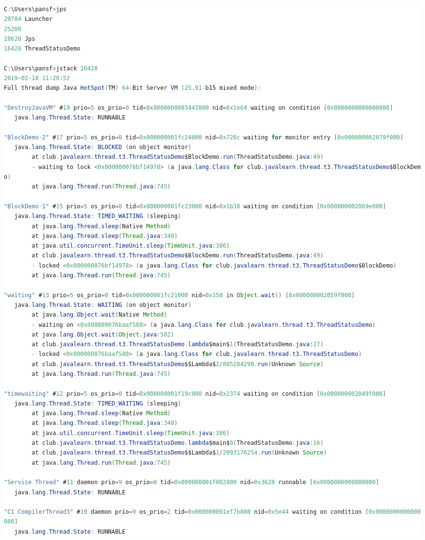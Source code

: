 ```java
C:\Users\pansf>jps
20784 Launcher
25200
28628 Jps
16428 ThreadStatusDemo

C:\Users\pansf>jstack 16428
2019-02-18 11:20:52
Full thread dump Java HotSpot(TM) 64-Bit Server VM (25.91-b15 mixed mode):

"DestroyJavaVM" #19 prio=5 os_prio=0 tid=0x0000000003443800 nid=0x1e64 waiting on condition [0x0000000000000000]
   java.lang.Thread.State: RUNNABLE

"BlockDemo-2" #17 prio=5 os_prio=0 tid=0x000000001fc24000 nid=0x728c waiting for monitor entry [0x000000002079f000]
   java.lang.Thread.State: BLOCKED (on object monitor)
        at club.javalearn.thread.t3.ThreadStatusDemo$BlockDemo.run(ThreadStatusDemo.java:49)
        - waiting to lock <0x000000076bf14978> (a java.lang.Class for club.javalearn.thread.t3.ThreadStatusDemo$BlockDemo)
        at java.lang.Thread.run(Thread.java:745)

"BlockDemo-1" #15 prio=5 os_prio=0 tid=0x000000001fc23000 nid=0x1b38 waiting on condition [0x000000002069e000]
   java.lang.Thread.State: TIMED_WAITING (sleeping)
        at java.lang.Thread.sleep(Native Method)
        at java.lang.Thread.sleep(Thread.java:340)
        at java.util.concurrent.TimeUnit.sleep(TimeUnit.java:386)
        at club.javalearn.thread.t3.ThreadStatusDemo$BlockDemo.run(ThreadStatusDemo.java:49)
        - locked <0x000000076bf14978> (a java.lang.Class for club.javalearn.thread.t3.ThreadStatusDemo$BlockDemo)
        at java.lang.Thread.run(Thread.java:745)

"waiting" #13 prio=5 os_prio=0 tid=0x000000001fc21000 nid=0x150 in Object.wait() [0x000000002059f000]
   java.lang.Thread.State: WAITING (on object monitor)
        at java.lang.Object.wait(Native Method)
        - waiting on <0x000000076baaf580> (a java.lang.Class for club.javalearn.thread.t3.ThreadStatusDemo)
        at java.lang.Object.wait(Object.java:502)
        at club.javalearn.thread.t3.ThreadStatusDemo.lambda$main$1(ThreadStatusDemo.java:27)
        - locked <0x000000076baaf580> (a java.lang.Class for club.javalearn.thread.t3.ThreadStatusDemo)
        at club.javalearn.thread.t3.ThreadStatusDemo$$Lambda$2/885284298.run(Unknown Source)
        at java.lang.Thread.run(Thread.java:745)

"timewaiting" #12 prio=5 os_prio=0 tid=0x000000001f19c000 nid=0x2374 waiting on condition [0x000000002049f000]
   java.lang.Thread.State: TIMED_WAITING (sleeping)
        at java.lang.Thread.sleep(Native Method)
        at java.lang.Thread.sleep(Thread.java:340)
        at java.util.concurrent.TimeUnit.sleep(TimeUnit.java:386)
        at club.javalearn.thread.t3.ThreadStatusDemo.lambda$main$0(ThreadStatusDemo.java:16)
        at club.javalearn.thread.t3.ThreadStatusDemo$$Lambda$1/2093176254.run(Unknown Source)
        at java.lang.Thread.run(Thread.java:745)

"Service Thread" #11 daemon prio=9 os_prio=0 tid=0x000000001f002800 nid=0x3628 runnable [0x0000000000000000]
   java.lang.Thread.State: RUNNABLE

"C1 CompilerThread3" #10 daemon prio=9 os_prio=2 tid=0x000000001ef7b800 nid=0x5e44 waiting on condition [0x0000000000000000]
   java.lang.Thread.State: RUNNABLE
```